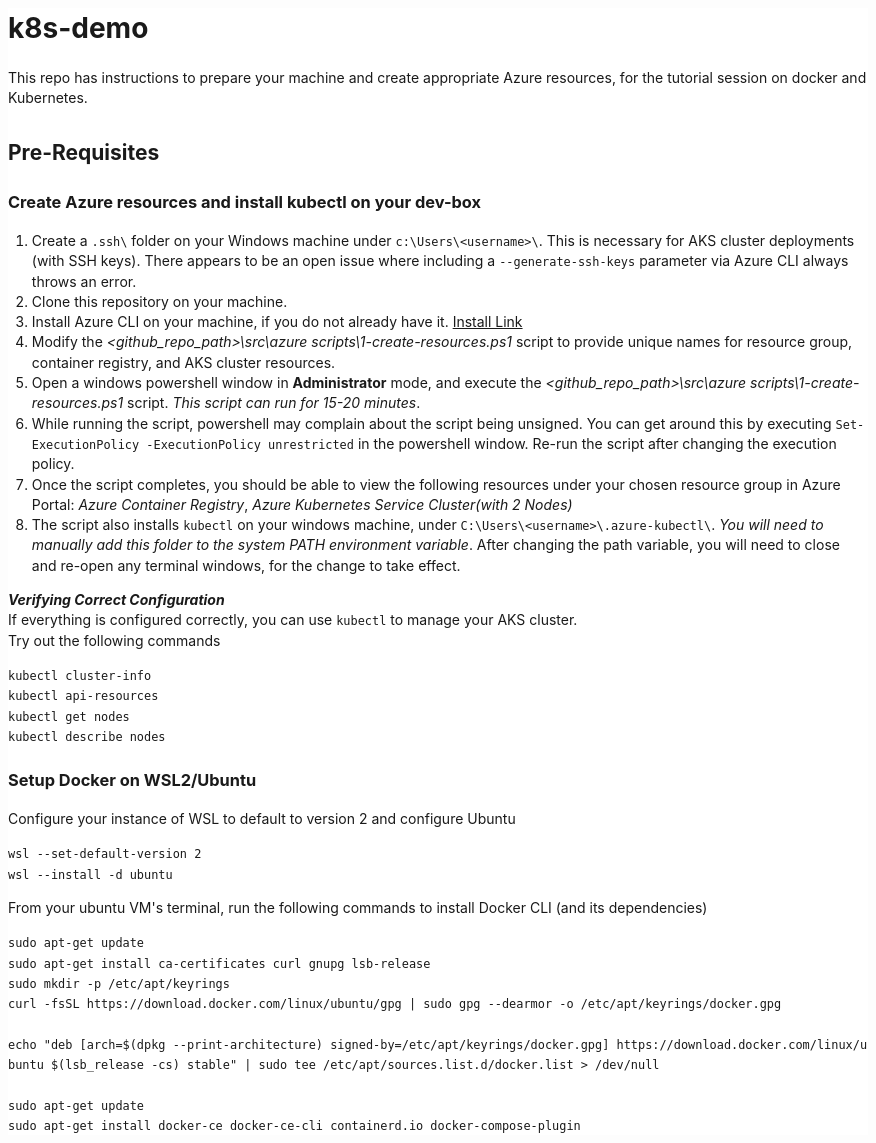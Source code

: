 # k8s-demo

This repo has instructions to prepare your machine and create appropriate Azure resources, for the tutorial session on docker and Kubernetes.

## Pre-Requisites

### Create Azure resources and install kubectl on your dev-box 
1. Create a `.ssh\` folder on your Windows machine under `c:\Users\<username>\`. This is necessary for AKS cluster deployments (with SSH keys). There appears to be an open issue where including a `--generate-ssh-keys` parameter via Azure CLI always throws an error.
2. Clone this repository on your machine.
3. Install Azure CLI on your machine, if you do not already have it. [Install Link](https://learn.microsoft.com/en-us/powershell/azure/install-az-ps?view=azps-9.0.1)
4. Modify the *<github_repo_path>\src\azure scripts\1-create-resources.ps1* script to provide unique names for resource group, container registry, and AKS cluster resources. 
5. Open a windows powershell window in **Administrator** mode, and execute the *<github_repo_path>\src\azure scripts\1-create-resources.ps1* script. *This script can run for 15-20 minutes*. 
6.  While running the script, powershell may complain about the script being unsigned. You can get around this by executing `Set-ExecutionPolicy -ExecutionPolicy unrestricted` in the powershell window. Re-run the script after changing the execution policy.
7. Once the script completes, you should be able to view the following resources under your chosen resource group in Azure Portal: *Azure Container Registry*, *Azure Kubernetes Service Cluster(with 2 Nodes)*
8. The script also installs `kubectl` on your windows machine, under `C:\Users\<username>\.azure-kubectl\`. *You will need to manually add this folder to the system PATH environment variable*. After changing the path variable, you will need to close and re-open any terminal windows, for the change to take effect.

***Verifying Correct Configuration***    
If everything is configured correctly, you can use `kubectl` to manage your AKS cluster.   
Try out the following commands
```
kubectl cluster-info
kubectl api-resources
kubectl get nodes
kubectl describe nodes
```

### Setup Docker on WSL2/Ubuntu

Configure your instance of WSL to default to version 2 and configure Ubuntu
```
wsl --set-default-version 2
wsl --install -d ubuntu 
```

From your ubuntu VM's terminal, run the following commands to install Docker CLI (and its dependencies)
```
sudo apt-get update
sudo apt-get install ca-certificates curl gnupg lsb-release
sudo mkdir -p /etc/apt/keyrings
curl -fsSL https://download.docker.com/linux/ubuntu/gpg | sudo gpg --dearmor -o /etc/apt/keyrings/docker.gpg

echo "deb [arch=$(dpkg --print-architecture) signed-by=/etc/apt/keyrings/docker.gpg] https://download.docker.com/linux/ubuntu $(lsb_release -cs) stable" | sudo tee /etc/apt/sources.list.d/docker.list > /dev/null

sudo apt-get update
sudo apt-get install docker-ce docker-ce-cli containerd.io docker-compose-plugin
```